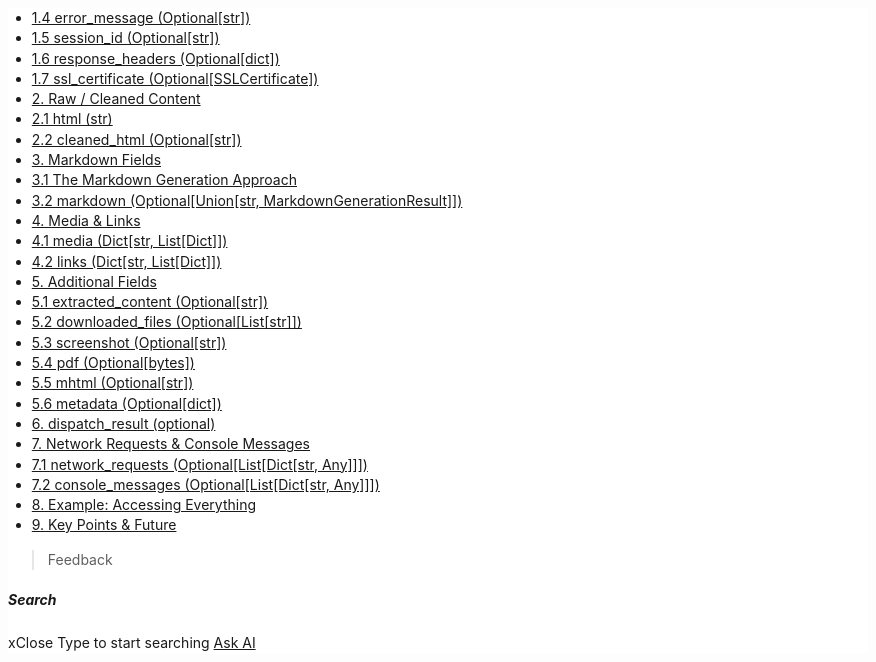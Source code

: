   * [1.4 error_message (Optional[str])](https://docs.crawl4ai.com/api/crawl-result/#14-error_message-optionalstr)
  * [1.5 session_id (Optional[str])](https://docs.crawl4ai.com/api/crawl-result/#15-session_id-optionalstr)
  * [1.6 response_headers (Optional[dict])](https://docs.crawl4ai.com/api/crawl-result/#16-response_headers-optionaldict)
  * [1.7 ssl_certificate (Optional[SSLCertificate])](https://docs.crawl4ai.com/api/crawl-result/#17-ssl_certificate-optionalsslcertificate)
  * [2. Raw / Cleaned Content](https://docs.crawl4ai.com/api/crawl-result/#2-raw-cleaned-content)
  * [2.1 html (str)](https://docs.crawl4ai.com/api/crawl-result/#21-html-str)
  * [2.2 cleaned_html (Optional[str])](https://docs.crawl4ai.com/api/crawl-result/#22-cleaned_html-optionalstr)
  * [3. Markdown Fields](https://docs.crawl4ai.com/api/crawl-result/#3-markdown-fields)
  * [3.1 The Markdown Generation Approach](https://docs.crawl4ai.com/api/crawl-result/#31-the-markdown-generation-approach)
  * [3.2 markdown (Optional[Union[str, MarkdownGenerationResult]])](https://docs.crawl4ai.com/api/crawl-result/#32-markdown-optionalunionstr-markdowngenerationresult)
  * [4. Media & Links](https://docs.crawl4ai.com/api/crawl-result/#4-media-links)
  * [4.1 media (Dict[str, List[Dict]])](https://docs.crawl4ai.com/api/crawl-result/#41-media-dictstr-listdict)
  * [4.2 links (Dict[str, List[Dict]])](https://docs.crawl4ai.com/api/crawl-result/#42-links-dictstr-listdict)
  * [5. Additional Fields](https://docs.crawl4ai.com/api/crawl-result/#5-additional-fields)
  * [5.1 extracted_content (Optional[str])](https://docs.crawl4ai.com/api/crawl-result/#51-extracted_content-optionalstr)
  * [5.2 downloaded_files (Optional[List[str]])](https://docs.crawl4ai.com/api/crawl-result/#52-downloaded_files-optionalliststr)
  * [5.3 screenshot (Optional[str])](https://docs.crawl4ai.com/api/crawl-result/#53-screenshot-optionalstr)
  * [5.4 pdf (Optional[bytes])](https://docs.crawl4ai.com/api/crawl-result/#54-pdf-optionalbytes)
  * [5.5 mhtml (Optional[str])](https://docs.crawl4ai.com/api/crawl-result/#55-mhtml-optionalstr)
  * [5.6 metadata (Optional[dict])](https://docs.crawl4ai.com/api/crawl-result/#56-metadata-optionaldict)
  * [6. dispatch_result (optional)](https://docs.crawl4ai.com/api/crawl-result/#6-dispatch_result-optional)
  * [7. Network Requests & Console Messages](https://docs.crawl4ai.com/api/crawl-result/#7-network-requests-console-messages)
  * [7.1 network_requests (Optional[List[Dict[str, Any]]])](https://docs.crawl4ai.com/api/crawl-result/#71-network_requests-optionallistdictstr-any)
  * [7.2 console_messages (Optional[List[Dict[str, Any]]])](https://docs.crawl4ai.com/api/crawl-result/#72-console_messages-optionallistdictstr-any)
  * [8. Example: Accessing Everything](https://docs.crawl4ai.com/api/crawl-result/#8-example-accessing-everything)
  * [9. Key Points & Future](https://docs.crawl4ai.com/api/crawl-result/#9-key-points-future)


> Feedback 
##### Search
xClose
Type to start searching
[ Ask AI ](https://docs.crawl4ai.com/core/ask-ai/ "Ask Crawl4AI Assistant")
